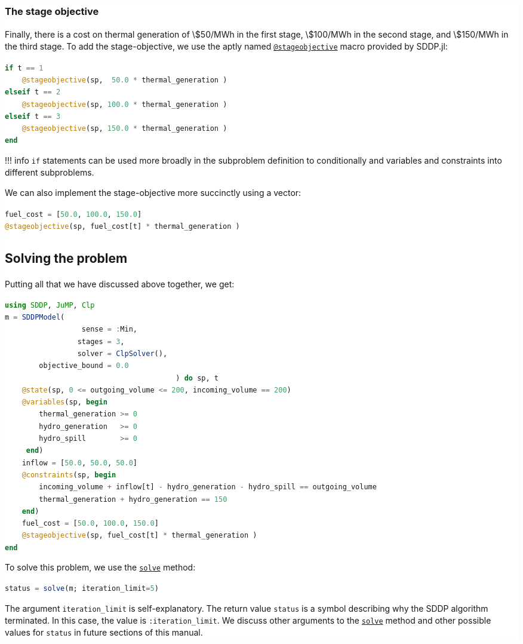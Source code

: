 ### The stage objective    

Finally, there is a cost on thermal generation of \\\$50/MWh in the first stage,
\\\$100/MWh in the second stage, and \\\$150/MWh in the third stage. To add the
stage-objective, we use the aptly named [`@stageobjective`](@ref) macro provided
by SDDP.jl:
```julia
if t == 1
    @stageobjective(sp,  50.0 * thermal_generation )
elseif t == 2
    @stageobjective(sp, 100.0 * thermal_generation )
elseif t == 3
    @stageobjective(sp, 150.0 * thermal_generation )
end
```
!!! info
    `if` statements can be used more broadly in the subproblem definition to
    conditionally and variables and constraints into different subproblems.

We can also implement the stage-objective more succinctly using a vector:
```julia
fuel_cost = [50.0, 100.0, 150.0]
@stageobjective(sp, fuel_cost[t] * thermal_generation )
```

## Solving the problem

Putting all that we have discussed above together, we get:
```julia
using SDDP, JuMP, Clp
m = SDDPModel(
                  sense = :Min,
                 stages = 3,
                 solver = ClpSolver(),
        objective_bound = 0.0
                                        ) do sp, t
    @state(sp, 0 <= outgoing_volume <= 200, incoming_volume == 200)
    @variables(sp, begin
        thermal_generation >= 0
        hydro_generation   >= 0
        hydro_spill        >= 0
     end)
    inflow = [50.0, 50.0, 50.0]
    @constraints(sp, begin
        incoming_volume + inflow[t] - hydro_generation - hydro_spill == outgoing_volume
        thermal_generation + hydro_generation == 150
    end)
    fuel_cost = [50.0, 100.0, 150.0]
    @stageobjective(sp, fuel_cost[t] * thermal_generation )
end
```

To solve this problem, we use the [`solve`](@ref) method:
```julia
status = solve(m; iteration_limit=5)
```
The argument `iteration_limit` is self-explanatory. The return value `status` is
a symbol describing why the SDDP algorithm terminated. In this case, the value
is `:iteration_limit`. We discuss other arguments to the [`solve`](@ref) method
and other possible values for `status` in future sections of this manual.
